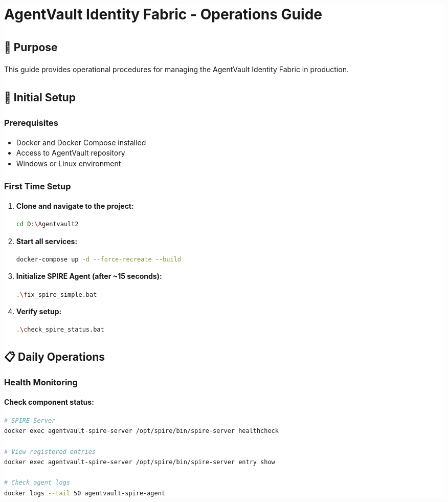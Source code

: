 # AgentVault Identity Fabric - Operations Guide

## 🎯 Purpose
This guide provides operational procedures for managing the AgentVault Identity Fabric in production.

## 🚀 Initial Setup

### Prerequisites
- Docker and Docker Compose installed
- Access to AgentVault repository
- Windows or Linux environment

### First Time Setup

1. **Clone and navigate to the project:**
   ```bash
   cd D:\Agentvault2
   ```

2. **Start all services:**
   ```bash
   docker-compose up -d --force-recreate --build
   ```

3. **Initialize SPIRE Agent (after ~15 seconds):**
   ```bash
   .\fix_spire_simple.bat
   ```

4. **Verify setup:**
   ```bash
   .\check_spire_status.bat
   ```

## 📋 Daily Operations

### Health Monitoring

**Check component status:**
```bash
# SPIRE Server
docker exec agentvault-spire-server /opt/spire/bin/spire-server healthcheck

# View registered entries
docker exec agentvault-spire-server /opt/spire/bin/spire-server entry show

# Check agent logs
docker logs --tail 50 agentvault-spire-agent
```
